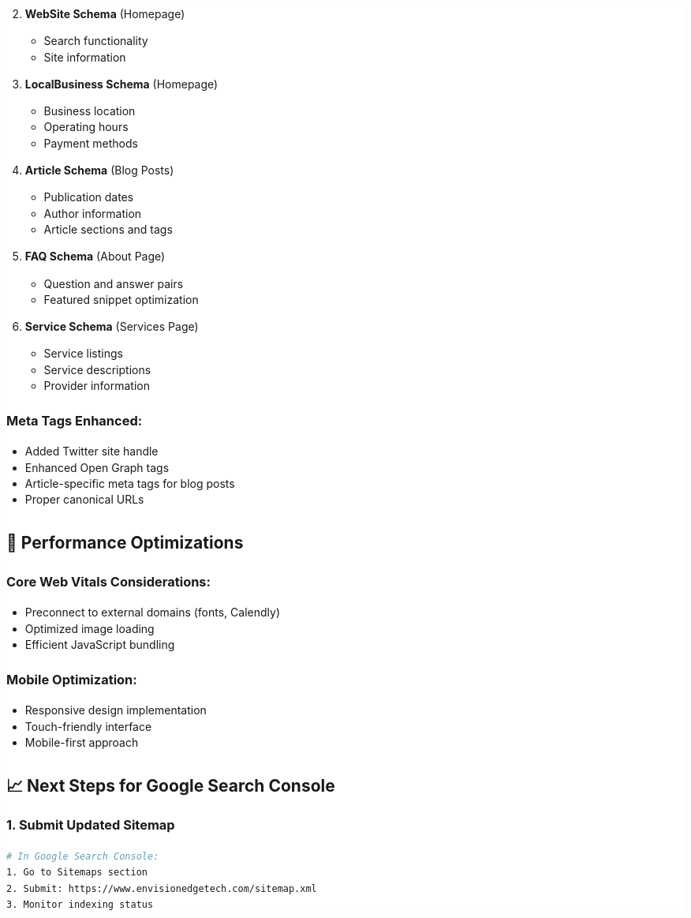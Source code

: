 2. **WebSite Schema** (Homepage)
   - Search functionality
   - Site information

3. **LocalBusiness Schema** (Homepage)
   - Business location
   - Operating hours
   - Payment methods

4. **Article Schema** (Blog Posts)
   - Publication dates
   - Author information
   - Article sections and tags

5. **FAQ Schema** (About Page)
   - Question and answer pairs
   - Featured snippet optimization

6. **Service Schema** (Services Page)
   - Service listings
   - Service descriptions
   - Provider information

### **Meta Tags Enhanced:**
- Added Twitter site handle
- Enhanced Open Graph tags
- Article-specific meta tags for blog posts
- Proper canonical URLs

## 🚀 **Performance Optimizations**

### **Core Web Vitals Considerations:**
- Preconnect to external domains (fonts, Calendly)
- Optimized image loading
- Efficient JavaScript bundling

### **Mobile Optimization:**
- Responsive design implementation
- Touch-friendly interface
- Mobile-first approach

## 📈 **Next Steps for Google Search Console**

### **1. Submit Updated Sitemap**
```bash
# In Google Search Console:
1. Go to Sitemaps section
2. Submit: https://www.envisionedgetech.com/sitemap.xml
3. Monitor indexing status
```
